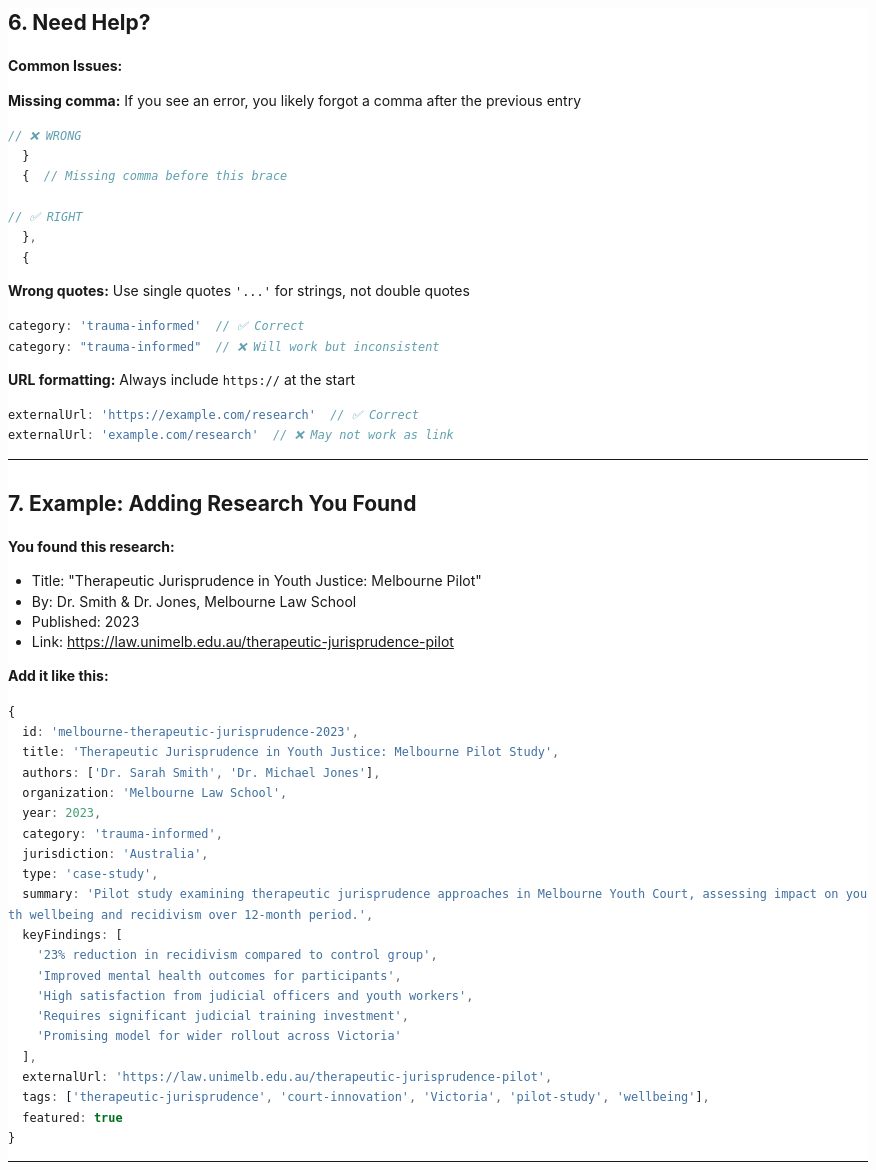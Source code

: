 ## 6. Need Help?

**Common Issues:**

**Missing comma:** If you see an error, you likely forgot a comma after the previous entry
```typescript
// ❌ WRONG
  }
  {  // Missing comma before this brace

// ✅ RIGHT
  },
  {
```

**Wrong quotes:** Use single quotes `'...'` for strings, not double quotes
```typescript
category: 'trauma-informed'  // ✅ Correct
category: "trauma-informed"  // ❌ Will work but inconsistent
```

**URL formatting:** Always include `https://` at the start
```typescript
externalUrl: 'https://example.com/research'  // ✅ Correct
externalUrl: 'example.com/research'  // ❌ May not work as link
```

---

## 7. Example: Adding Research You Found

**You found this research:**
- Title: "Therapeutic Jurisprudence in Youth Justice: Melbourne Pilot"
- By: Dr. Smith & Dr. Jones, Melbourne Law School
- Published: 2023
- Link: https://law.unimelb.edu.au/therapeutic-jurisprudence-pilot

**Add it like this:**

```typescript
{
  id: 'melbourne-therapeutic-jurisprudence-2023',
  title: 'Therapeutic Jurisprudence in Youth Justice: Melbourne Pilot Study',
  authors: ['Dr. Sarah Smith', 'Dr. Michael Jones'],
  organization: 'Melbourne Law School',
  year: 2023,
  category: 'trauma-informed',
  jurisdiction: 'Australia',
  type: 'case-study',
  summary: 'Pilot study examining therapeutic jurisprudence approaches in Melbourne Youth Court, assessing impact on youth wellbeing and recidivism over 12-month period.',
  keyFindings: [
    '23% reduction in recidivism compared to control group',
    'Improved mental health outcomes for participants',
    'High satisfaction from judicial officers and youth workers',
    'Requires significant judicial training investment',
    'Promising model for wider rollout across Victoria'
  ],
  externalUrl: 'https://law.unimelb.edu.au/therapeutic-jurisprudence-pilot',
  tags: ['therapeutic-jurisprudence', 'court-innovation', 'Victoria', 'pilot-study', 'wellbeing'],
  featured: true
}
```

---